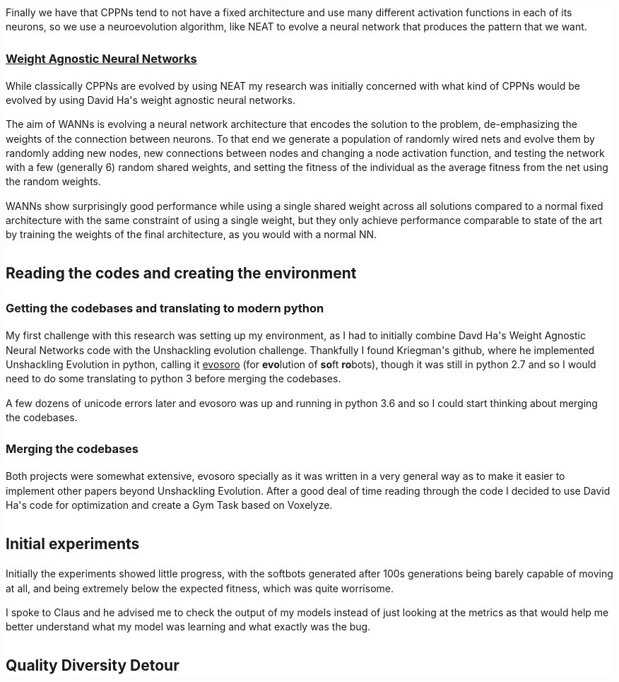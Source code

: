 Finally we have that CPPNs tend to not have a fixed architecture and use many different activation functions in each of its neurons, so we use a neuroevolution algorithm, like NEAT to evolve a neural network that produces the pattern that we want.
  
### [Weight Agnostic Neural Networks](https://weightagnostic.github.io/)

While classically CPPNs are evolved by using NEAT my research was initially concerned with what kind of CPPNs would be evolved by using David Ha's weight agnostic neural networks.

The aim of WANNs is evolving a neural network architecture that encodes the solution to the problem, de-emphasizing the weights of the connection between neurons. To that end we generate a population of randomly wired nets and evolve them by randomly adding new nodes, new connections between nodes and changing a node activation function, and testing the network with a few (generally 6) random shared weights, and setting the fitness of the individual as the average fitness from the net using the random weights. 

WANNs show surprisingly good performance while using a single shared weight across all solutions compared to a normal fixed architecture with the same constraint of using a single weight, but they only achieve performance comparable to state of the art by training the weights of the final architecture, as you would with a normal NN.  
  
## Reading the codes and creating the environment
### Getting the codebases and translating to modern python


My first challenge with this research was setting up my environment, as I had to initially combine Davd Ha's Weight Agnostic Neural Networks code with the Unshackling evolution challenge. Thankfully I found Kriegman's github, where he implemented Unshackling Evolution in python, calling it [evosoro](https://github.com/skriegman/evosoro/tree/master/evosoro) (for **evo**lution of **so**ft **ro**bots), though it was still in python 2.7 and so I would need to do some translating to python 3 before merging the codebases.

A few dozens of unicode errors later and evosoro was up and running in python 3.6 and so I could start thinking about merging the codebases.
### Merging the codebases


Both projects were somewhat extensive, evosoro specially as it was written in a very general way as to make it easier to implement other papers beyond Unshackling Evolution. After a good deal of time reading through the code I decided to use David Ha's code for optimization and create a Gym Task based on Voxelyze.
## Initial experiments


Initially the experiments showed little progress, with the softbots generated after 100s generations being barely capable of moving at all, and being extremely below the expected fitness, which was quite worrisome. 

I spoke to Claus and he advised me to check the output of my models instead of just looking at the metrics as that would help me better understand what my model was learning and what exactly was the bug.
## Quality Diversity Detour
